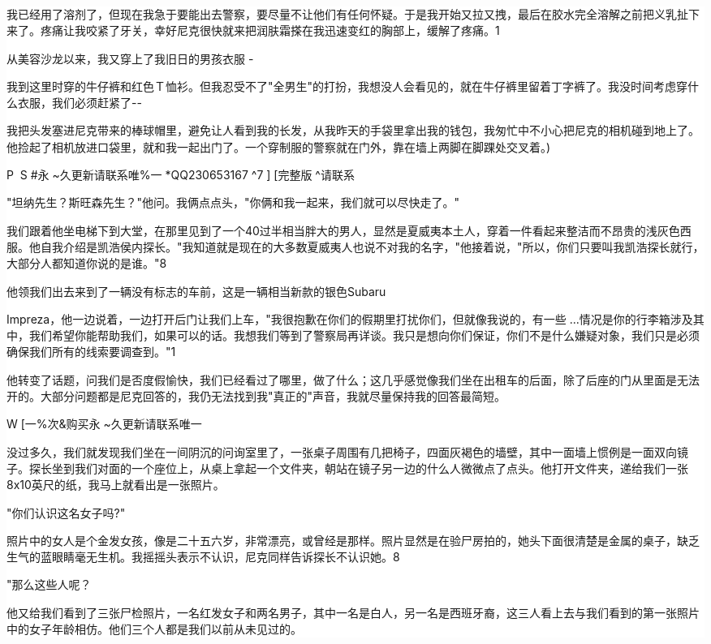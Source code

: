 

我已经用了溶剂了，但现在我急于要能出去警察，要尽量不让他们有任何怀疑。于是我开始又拉又拽，最后在胶水完全溶解之前把义乳扯下来了。疼痛让我咬紧了牙关，幸好尼克很快就来把润肤霜搽在我迅速变红的胸部上，缓解了疼痛。1





从美容沙龙以来，我又穿上了我旧日的男孩衣服 -

我到这里时穿的牛仔裤和红色Ｔ恤衫。但我忍受不了"全男生"的打扮，我想没人会看见的，就在牛仔裤里留着丁字裤了。我没时间考虑穿什么衣服，我们必须赶紧了--

我把头发塞进尼克带来的棒球帽里，避免让人看到我的长发，从我昨天的手袋里拿出我的钱包，我匆忙中不小心把尼克的相机碰到地上了。他捡起了相机放进口袋里，就和我一起出门了。一个穿制服的警察就在门外，靠在墙上两脚在脚踝处交叉着。)

P  S #永 ~久更新请联系唯%一 *QQ230653167 ^7 ] [完整版 ^请联系



"坦纳先生？斯旺森先生？"他问。我俩点点头，"你俩和我一起来，我们就可以尽快走了。"





我们跟着他坐电梯下到大堂，在那里见到了一个40过半相当胖大的男人，显然是夏威夷本土人，穿着一件看起来整洁而不昂贵的浅灰色西服。他自我介绍是凯浩侯内探长。"我知道就是现在的大多数夏威夷人也说不对我的名字，"他接着说，"所以，你们只要叫我凯浩探长就行，大部分人都知道你说的是谁。"8





他领我们出去来到了一辆没有标志的车前，这是一辆相当新款的银色Subaru

Impreza，他一边说着，一边打开后门让我们上车，"我很抱歉在你们的假期里打扰你们，但就像我说的，有一些 ...情况是你的行李箱涉及其中，我们希望你能帮助我们，如果可以的话。我想我们等到了警察局再详谈。我只是想向你们保证，你们不是什么嫌疑对象，我们只是必须确保我们所有的线索要调查到。"1



他转变了话题，问我们是否度假愉快，我们已经看过了哪里，做了什么；这几乎感觉像我们坐在出租车的后面，除了后座的门从里面是无法开的。大部分问题都是尼克回答的，我仍无法找到我"真正的"声音，我就尽量保持我的回答最简短。



W [一%次&购买永 ~久更新请联系唯一



没过多久，我们就发现我们坐在一间阴沉的问询室里了，一张桌子周围有几把椅子，四面灰褐色的墙壁，其中一面墙上惯例是一面双向镜子。探长坐到我们对面的一个座位上，从桌上拿起一个文件夹，朝站在镜子另一边的什么人微微点了点头。他打开文件夹，递给我们一张8x10英尺的纸，我马上就看出是一张照片。



"你们认识这名女子吗?"





照片中的女人是个金发女孩，像是二十五六岁，非常漂亮，或曾经是那样。照片显然是在验尸房拍的，她头下面很清楚是金属的桌子，缺乏生气的蓝眼睛毫无生机。我摇摇头表示不认识，尼克同样告诉探长不认识她。8



"那么这些人呢？





他又给我们看到了三张尸检照片，一名红发女子和两名男子，其中一名是白人，另一名是西班牙裔，这三人看上去与我们看到的第一张照片中的女子年龄相仿。他们三个人都是我们以前从未见过的。



